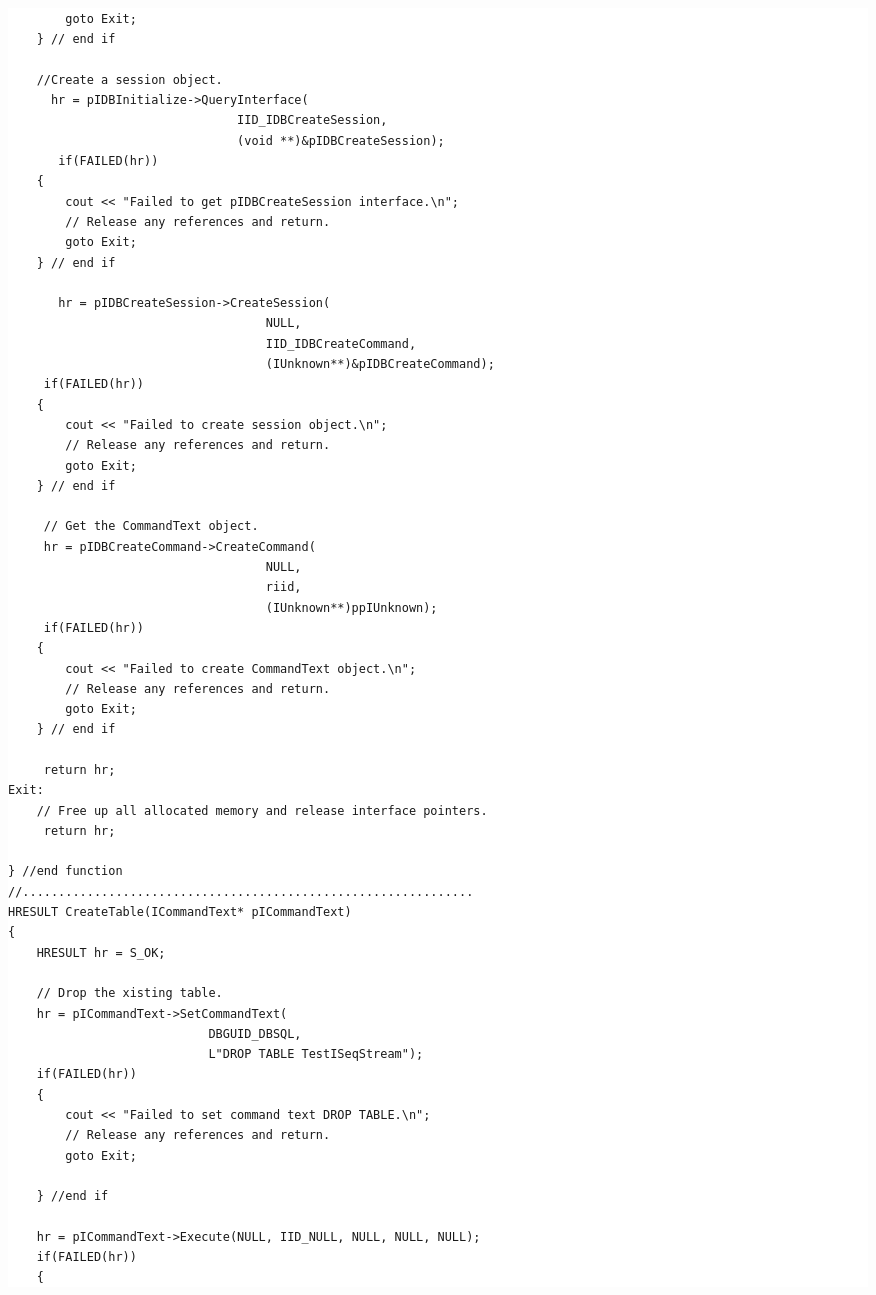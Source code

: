 ```  
        goto Exit;  
    } // end if  
  
    //Create a session object.  
      hr = pIDBInitialize->QueryInterface(  
                                IID_IDBCreateSession,  
                                (void **)&pIDBCreateSession);  
       if(FAILED(hr))  
    {  
        cout << "Failed to get pIDBCreateSession interface.\n";  
        // Release any references and return.  
        goto Exit;  
    } // end if  
  
       hr = pIDBCreateSession->CreateSession(  
                                    NULL,   
                                    IID_IDBCreateCommand,  
                                    (IUnknown**)&pIDBCreateCommand);  
     if(FAILED(hr))  
    {  
        cout << "Failed to create session object.\n";  
        // Release any references and return.  
        goto Exit;  
    } // end if  
  
     // Get the CommandText object.  
     hr = pIDBCreateCommand->CreateCommand(  
                                    NULL,   
                                    riid,   
                                    (IUnknown**)ppIUnknown);  
     if(FAILED(hr))  
    {  
        cout << "Failed to create CommandText object.\n";  
        // Release any references and return.  
        goto Exit;  
    } // end if  
  
     return hr;  
Exit:  
    // Free up all allocated memory and release interface pointers.  
     return hr;  
  
} //end function  
//...............................................................  
HRESULT CreateTable(ICommandText* pICommandText)  
{  
    HRESULT hr = S_OK;  
  
    // Drop the xisting table.  
    hr = pICommandText->SetCommandText(  
                            DBGUID_DBSQL,  
                            L"DROP TABLE TestISeqStream");  
    if(FAILED(hr))  
    {  
        cout << "Failed to set command text DROP TABLE.\n";  
        // Release any references and return.  
        goto Exit;  
  
    } //end if  
  
    hr = pICommandText->Execute(NULL, IID_NULL, NULL, NULL, NULL);  
    if(FAILED(hr))  
    {  
```